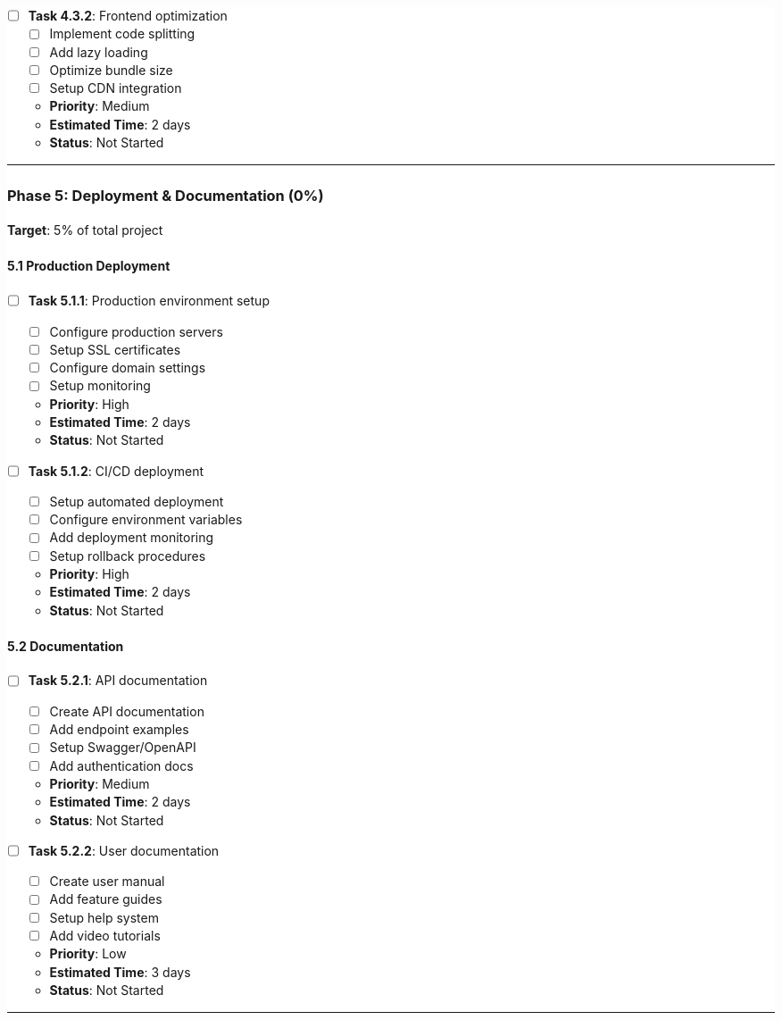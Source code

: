 - [ ] **Task 4.3.2**: Frontend optimization
  - [ ] Implement code splitting
  - [ ] Add lazy loading
  - [ ] Optimize bundle size
  - [ ] Setup CDN integration
  - **Priority**: Medium
  - **Estimated Time**: 2 days
  - **Status**: Not Started

---

### Phase 5: Deployment & Documentation (0%)

**Target**: 5% of total project

#### 5.1 Production Deployment

- [ ] **Task 5.1.1**: Production environment setup

  - [ ] Configure production servers
  - [ ] Setup SSL certificates
  - [ ] Configure domain settings
  - [ ] Setup monitoring
  - **Priority**: High
  - **Estimated Time**: 2 days
  - **Status**: Not Started

- [ ] **Task 5.1.2**: CI/CD deployment
  - [ ] Setup automated deployment
  - [ ] Configure environment variables
  - [ ] Add deployment monitoring
  - [ ] Setup rollback procedures
  - **Priority**: High
  - **Estimated Time**: 2 days
  - **Status**: Not Started

#### 5.2 Documentation

- [ ] **Task 5.2.1**: API documentation

  - [ ] Create API documentation
  - [ ] Add endpoint examples
  - [ ] Setup Swagger/OpenAPI
  - [ ] Add authentication docs
  - **Priority**: Medium
  - **Estimated Time**: 2 days
  - **Status**: Not Started

- [ ] **Task 5.2.2**: User documentation
  - [ ] Create user manual
  - [ ] Add feature guides
  - [ ] Setup help system
  - [ ] Add video tutorials
  - **Priority**: Low
  - **Estimated Time**: 3 days
  - **Status**: Not Started

---